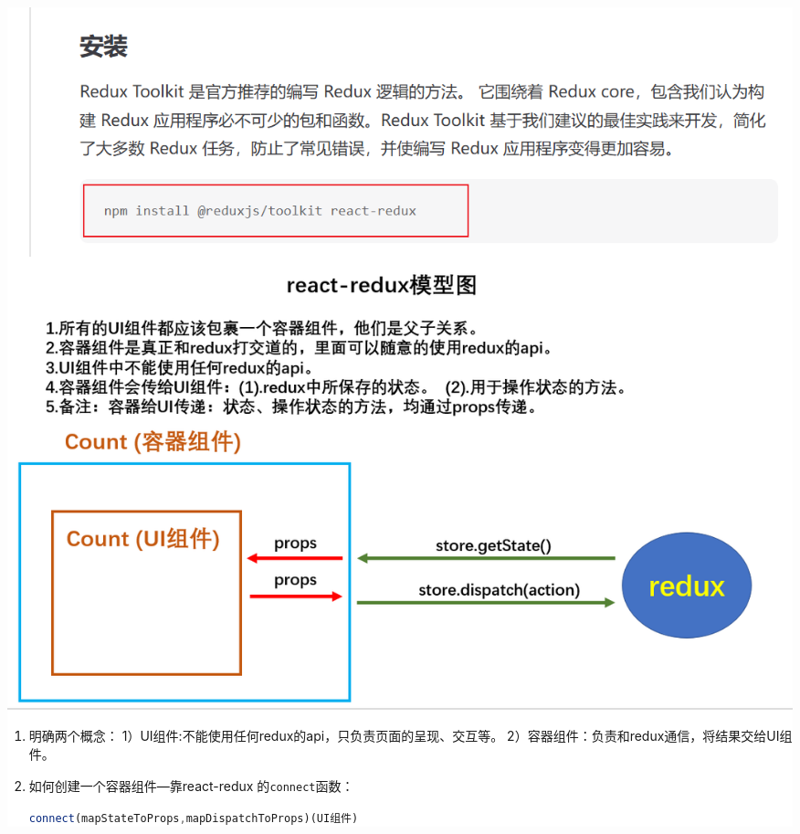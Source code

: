 > ![image-20250122172409708](./assets/React全家桶-尚硅谷-part02/image-20250122172409708.png)

![在这里插入图片描述](./assets/React全家桶-尚硅谷-part02/10248224636da153915df452a661d271.png)

1. 明确两个概念：
   1）UI组件:不能使用任何redux的api，只负责页面的呈现、交互等。
   2）容器组件：负责和redux通信，将结果交给UI组件。

2. 如何创建一个容器组件—靠react-redux 的`connect`函数：

   ```jsx
   connect(mapStateToProps,mapDispatchToProps)(UI组件)
   ```

